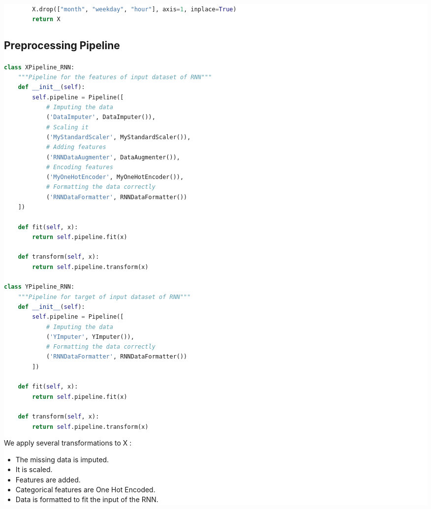 ```python
        X.drop(["month", "weekday", "hour"], axis=1, inplace=True)
        return X
```

## Preprocessing Pipeline

```python
class XPipeline_RNN:
    """Pipeline for the features of input dataset of RNN"""
    def __init__(self):
        self.pipeline = Pipeline([
            # Imputing the data
            ('DataImputer', DataImputer()),
            # Scaling it
            ('MyStandardScaler', MyStandardScaler()),
            # Adding features
            ('RNNDataAugmenter', DataAugmenter()), 
            # Encoding features
            ('MyOneHotEncoder', MyOneHotEncoder()), 
            # Formatting the data correctly
            ('RNNDataFormatter', RNNDataFormatter()) 
    ])

    def fit(self, x):
        return self.pipeline.fit(x)

    def transform(self, x):
        return self.pipeline.transform(x)
    
class YPipeline_RNN:
    """Pipeline for target of input dataset of RNN"""
    def __init__(self):
        self.pipeline = Pipeline([
            # Imputing the data
            ('YImputer', YImputer()), 
            # Formatting the data correctly
            ('RNNDataFormatter', RNNDataFormatter()) 
        ])

    def fit(self, x):
        return self.pipeline.fit(x)

    def transform(self, x):
        return self.pipeline.transform(x)
```

We apply several transformations to X :

- The missing data is imputed.
- It is scaled.
- Features are added.
- Categorical features are One Hot Encoded.
- Data is formatted to fit the input of the RNN.
